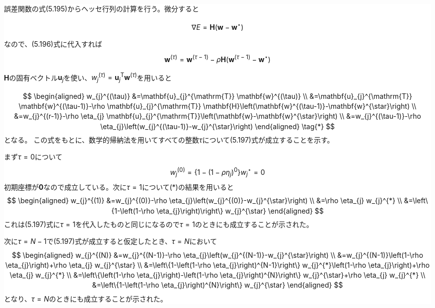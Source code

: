 
</div>

誤差関数の式$(5.195)$からヘッセ行列の計算を行う。微分すると

$$
\nabla E=\mathbf{H}\left(\mathbf{w}-\mathbf{w}^{\star}\right)
$$

なので、$(5.196)$式に代入すれば
$$
\mathbf{w}^{(\tau)}=\mathbf{w}^{(\tau-1)}-\rho \mathbf{H}\left(\mathbf{w}^{(\tau-1)}-\mathbf{w}^{\star}\right)
$$

$\mathbf{H}$の固有ベクトル$\mathbf{u}_j$を使い、$w_j^{(\tau)} = \mathbf{u}_j^{\mathrm{T}}\mathbf{w}^{(\tau)}$を用いると

$$
\begin{aligned}
w_{j}^{(\tau)} &=\mathbf{u}_{j}^{\mathrm{T}} \mathbf{w}^{(\tau)} \\
&=\mathbf{u}_{j}^{\mathrm{T}} \mathbf{w}^{(\tau-1)}-\rho \mathbf{u}_{j}^{\mathrm{T}} \mathbf{H}\left(\mathbf{w}^{(\tau-1)}-\mathbf{w}^{\star}\right) \\
&=w_{j}^{(r-1)}-\rho \eta_{j} \mathbf{u}_{j}^{\mathrm{T}}\left(\mathbf{w}-\mathbf{w}^{\star}\right) \\
&=w_{j}^{(\tau-1)}-\rho \eta_{j}\left(w_{j}^{(\tau-1)}-w_{j}^{\star}\right)
\end{aligned} \tag{*}
$$
となる。
この式をもとに、数学的帰納法を用いてすべての整数$\tau$について$(5.197)$式が成立することを示す。

まず$\tau=0$について
$$
w_j^{(0)} = \{ 1- (1-\rho\eta_j)^0\}w_j^{\star} = 0
$$
初期座標が$\mathbf{0}$なので成立している。次に$\tau=1$について$(*)$の結果を用いると
$$
\begin{aligned}
w_{j}^{(1)} &=w_{j}^{(0)}-\rho \eta_{j}\left(w_{j}^{(0)}-w_{j}^{\star}\right) \\
&=\rho \eta_{j} w_{j}^{*} \\
&=\left\{1-\left(1-\rho \eta_{j}\right)\right\} w_{j}^{\star}
\end{aligned}
$$
これは$(5.197)$式に$\tau=1$を代入したものと同じになるので$\tau=1$のときにも成立することが示された。

次に$\tau= N-1$で$(5.197)$式が成立すると仮定したとき、$\tau=N$において
$$
\begin{aligned}
w_{j}^{(N)} &=w_{j}^{(N-1)}-\rho \eta_{j}\left(w_{j}^{(N-1)}-w_{j}^{\star}\right) \\
&=w_{j}^{(N-1)}\left(1-\rho \eta_{j}\right)+\rho \eta_{j} w_{j}^{\star} \\
&=\left\{1-\left(1-\rho \eta_{j}\right)^{N-1}\right\} w_{j}^{*}\left(1-\rho \eta_{j}\right)+\rho \eta_{j} w_{j}^{*} \\
&=\left\{\left(1-\rho \eta_{j}\right)-\left(1-\rho \eta_{j}\right)^{N}\right\} w_{j}^{\star}+\rho \eta_{j} w_{j}^{*} \\
&=\left\{1-\left(1-\rho \eta_{j}\right)^{N}\right\} w_{j}^{\star}
\end{aligned}
$$
となり、$\tau=N$のときにも成立することが示された。
